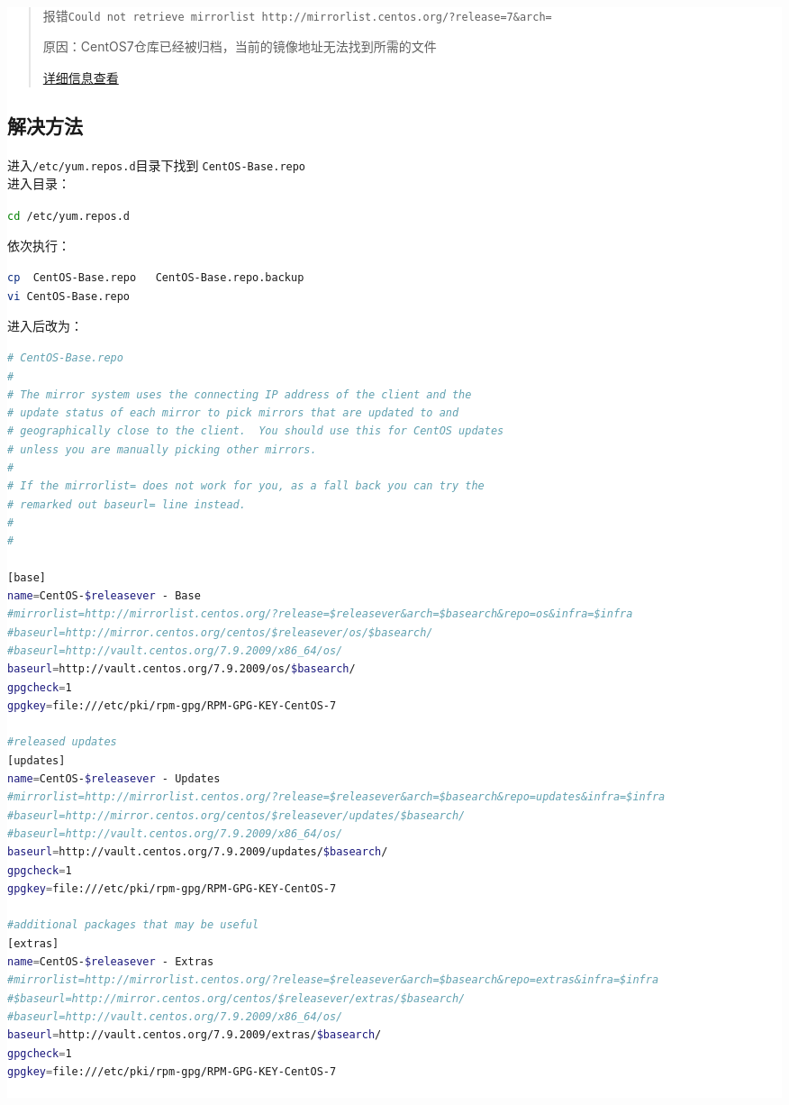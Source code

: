 > 报错`Could not retrieve mirrorlist http://mirrorlist.centos.org/?release=7&arch= `
>
> 原因：CentOS7仓库已经被归档，当前的镜像地址无法找到所需的文件
>
> [详细信息查看](https://www.cnblogs.com/kohler21/p/18331060)

## 解决方法

进入`/etc/yum.repos.d`目录下找到 `CentOS-Base.repo`<br>进入目录：

```bash
cd /etc/yum.repos.d
```

依次执行：

```bash
cp  CentOS-Base.repo   CentOS-Base.repo.backup
vi CentOS-Base.repo
```

进入后改为：

```bash
# CentOS-Base.repo
#
# The mirror system uses the connecting IP address of the client and the
# update status of each mirror to pick mirrors that are updated to and
# geographically close to the client.  You should use this for CentOS updates
# unless you are manually picking other mirrors.
#
# If the mirrorlist= does not work for you, as a fall back you can try the 
# remarked out baseurl= line instead.
#
#
 
[base]
name=CentOS-$releasever - Base
#mirrorlist=http://mirrorlist.centos.org/?release=$releasever&arch=$basearch&repo=os&infra=$infra
#baseurl=http://mirror.centos.org/centos/$releasever/os/$basearch/
#baseurl=http://vault.centos.org/7.9.2009/x86_64/os/
baseurl=http://vault.centos.org/7.9.2009/os/$basearch/
gpgcheck=1
gpgkey=file:///etc/pki/rpm-gpg/RPM-GPG-KEY-CentOS-7
 
#released updates 
[updates]
name=CentOS-$releasever - Updates
#mirrorlist=http://mirrorlist.centos.org/?release=$releasever&arch=$basearch&repo=updates&infra=$infra
#baseurl=http://mirror.centos.org/centos/$releasever/updates/$basearch/
#baseurl=http://vault.centos.org/7.9.2009/x86_64/os/
baseurl=http://vault.centos.org/7.9.2009/updates/$basearch/
gpgcheck=1
gpgkey=file:///etc/pki/rpm-gpg/RPM-GPG-KEY-CentOS-7
 
#additional packages that may be useful
[extras]
name=CentOS-$releasever - Extras
#mirrorlist=http://mirrorlist.centos.org/?release=$releasever&arch=$basearch&repo=extras&infra=$infra
#$baseurl=http://mirror.centos.org/centos/$releasever/extras/$basearch/
#baseurl=http://vault.centos.org/7.9.2009/x86_64/os/
baseurl=http://vault.centos.org/7.9.2009/extras/$basearch/
gpgcheck=1
gpgkey=file:///etc/pki/rpm-gpg/RPM-GPG-KEY-CentOS-7
 
```